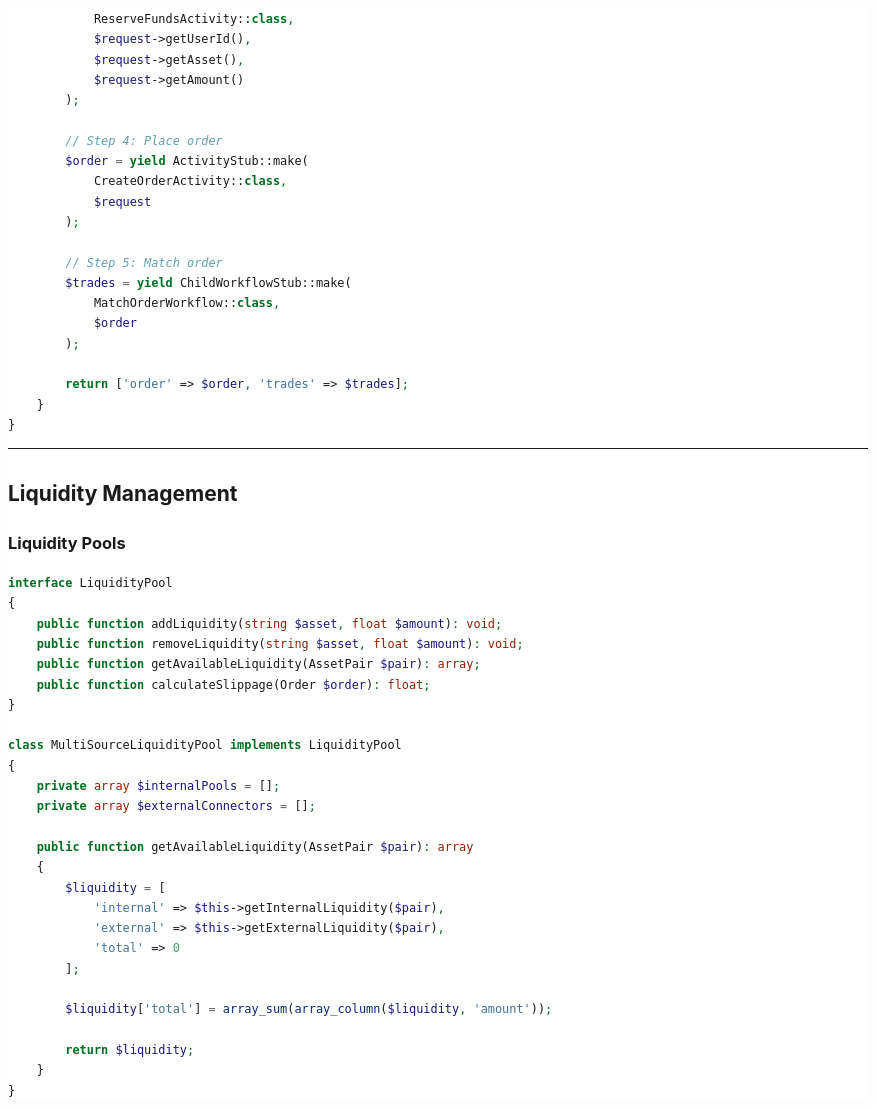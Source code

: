 ```php
            ReserveFundsActivity::class,
            $request->getUserId(),
            $request->getAsset(),
            $request->getAmount()
        );
        
        // Step 4: Place order
        $order = yield ActivityStub::make(
            CreateOrderActivity::class,
            $request
        );
        
        // Step 5: Match order
        $trades = yield ChildWorkflowStub::make(
            MatchOrderWorkflow::class,
            $order
        );
        
        return ['order' => $order, 'trades' => $trades];
    }
}
```

---

## Liquidity Management

### Liquidity Pools

```php
interface LiquidityPool
{
    public function addLiquidity(string $asset, float $amount): void;
    public function removeLiquidity(string $asset, float $amount): void;
    public function getAvailableLiquidity(AssetPair $pair): array;
    public function calculateSlippage(Order $order): float;
}

class MultiSourceLiquidityPool implements LiquidityPool
{
    private array $internalPools = [];
    private array $externalConnectors = [];
    
    public function getAvailableLiquidity(AssetPair $pair): array
    {
        $liquidity = [
            'internal' => $this->getInternalLiquidity($pair),
            'external' => $this->getExternalLiquidity($pair),
            'total' => 0
        ];
        
        $liquidity['total'] = array_sum(array_column($liquidity, 'amount'));
        
        return $liquidity;
    }
}
```
